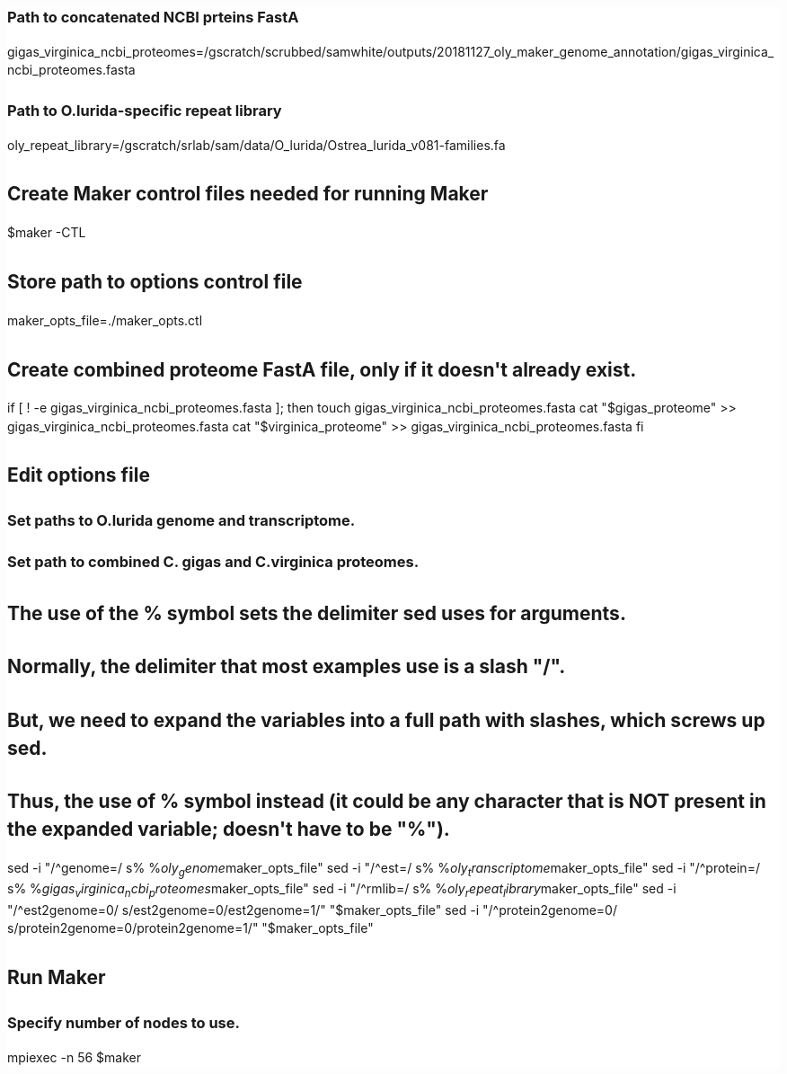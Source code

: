 ### Path to concatenated NCBI prteins FastA
gigas_virginica_ncbi_proteomes=/gscratch/scrubbed/samwhite/outputs/20181127_oly_maker_genome_annotation/gigas_virginica_ncbi_proteomes.fasta

### Path to O.lurida-specific repeat library
oly_repeat_library=/gscratch/srlab/sam/data/O_lurida/Ostrea_lurida_v081-families.fa

## Create Maker control files needed for running Maker
$maker -CTL

## Store path to options control file
maker_opts_file=./maker_opts.ctl

## Create combined proteome FastA file, only if it doesn't already exist.
if [ ! -e gigas_virginica_ncbi_proteomes.fasta ]; then
    touch gigas_virginica_ncbi_proteomes.fasta
    cat "$gigas_proteome" >> gigas_virginica_ncbi_proteomes.fasta
    cat "$virginica_proteome" >> gigas_virginica_ncbi_proteomes.fasta
fi

## Edit options file

### Set paths to O.lurida genome and transcriptome.
### Set path to combined C. gigas and C.virginica proteomes.
## The use of the % symbol sets the delimiter sed uses for arguments.
## Normally, the delimiter that most examples use is a slash "/".
## But, we need to expand the variables into a full path with slashes, which screws up sed.
## Thus, the use of % symbol instead (it could be any character that is NOT present in the expanded variable; doesn't have to be "%").
sed -i "/^genome=/ s% %$oly_genome %" "$maker_opts_file"
sed -i "/^est=/ s% %$oly_transcriptome %" "$maker_opts_file"
sed -i "/^protein=/ s% %$gigas_virginica_ncbi_proteomes %" "$maker_opts_file"
sed -i "/^rmlib=/ s% %$oly_repeat_library %" "$maker_opts_file"
sed -i "/^est2genome=0/ s/est2genome=0/est2genome=1/" "$maker_opts_file"
sed -i "/^protein2genome=0/ s/protein2genome=0/protein2genome=1/" "$maker_opts_file"

## Run Maker
### Specify number of nodes to use.
mpiexec -n 56 $maker
